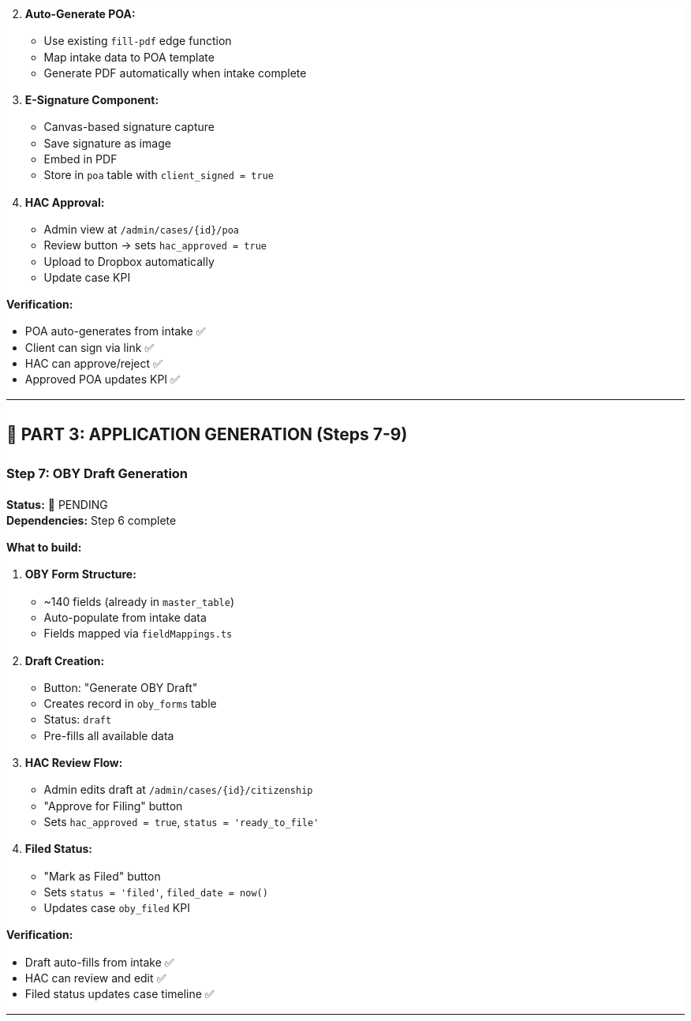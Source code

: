 2. **Auto-Generate POA:**
   - Use existing `fill-pdf` edge function
   - Map intake data to POA template
   - Generate PDF automatically when intake complete

3. **E-Signature Component:**
   - Canvas-based signature capture
   - Save signature as image
   - Embed in PDF
   - Store in `poa` table with `client_signed = true`

4. **HAC Approval:**
   - Admin view at `/admin/cases/{id}/poa`
   - Review button → sets `hac_approved = true`
   - Upload to Dropbox automatically
   - Update case KPI

**Verification:**
- POA auto-generates from intake ✅
- Client can sign via link ✅
- HAC can approve/reject ✅
- Approved POA updates KPI ✅

---

## 📄 PART 3: APPLICATION GENERATION (Steps 7-9)

### Step 7: OBY Draft Generation
**Status:** 🔄 PENDING  
**Dependencies:** Step 6 complete

**What to build:**
1. **OBY Form Structure:**
   - ~140 fields (already in `master_table`)
   - Auto-populate from intake data
   - Fields mapped via `fieldMappings.ts`

2. **Draft Creation:**
   - Button: "Generate OBY Draft"
   - Creates record in `oby_forms` table
   - Status: `draft`
   - Pre-fills all available data

3. **HAC Review Flow:**
   - Admin edits draft at `/admin/cases/{id}/citizenship`
   - "Approve for Filing" button
   - Sets `hac_approved = true`, `status = 'ready_to_file'`

4. **Filed Status:**
   - "Mark as Filed" button
   - Sets `status = 'filed'`, `filed_date = now()`
   - Updates case `oby_filed` KPI

**Verification:**
- Draft auto-fills from intake ✅
- HAC can review and edit ✅
- Filed status updates case timeline ✅

---